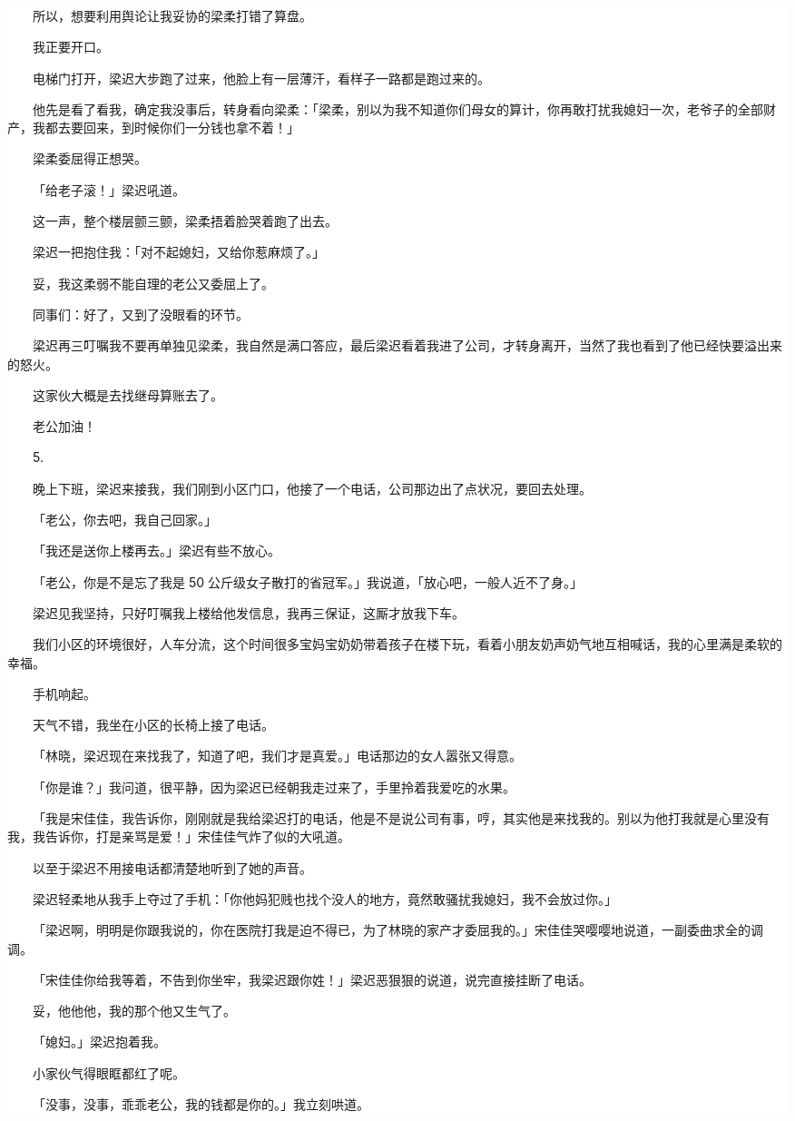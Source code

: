 &emsp;&emsp;所以，想要利用舆论让我妥协的梁柔打错了算盘。  
  
&emsp;&emsp;我正要开口。  
  
&emsp;&emsp;电梯门打开，梁迟大步跑了过来，他脸上有一层薄汗，看样子一路都是跑过来的。  
  
&emsp;&emsp;他先是看了看我，确定我没事后，转身看向梁柔：「梁柔，别以为我不知道你们母女的算计，你再敢打扰我媳妇一次，老爷子的全部财产，我都去要回来，到时候你们一分钱也拿不着！」  
  
&emsp;&emsp;梁柔委屈得正想哭。  
  
&emsp;&emsp;「给老子滚！」梁迟吼道。  
  
&emsp;&emsp;这一声，整个楼层颤三颤，梁柔捂着脸哭着跑了出去。  
  
&emsp;&emsp;梁迟一把抱住我：「对不起媳妇，又给你惹麻烦了。」  
  
&emsp;&emsp;妥，我这柔弱不能自理的老公又委屈上了。  
  
&emsp;&emsp;同事们：好了，又到了没眼看的环节。  
  
&emsp;&emsp;梁迟再三叮嘱我不要再单独见梁柔，我自然是满口答应，最后梁迟看着我进了公司，才转身离开，当然了我也看到了他已经快要溢出来的怒火。  
  
&emsp;&emsp;这家伙大概是去找继母算账去了。  
  
&emsp;&emsp;老公加油！  
  
&emsp;&emsp;5.  
  
&emsp;&emsp;晚上下班，梁迟来接我，我们刚到小区门口，他接了一个电话，公司那边出了点状况，要回去处理。  
  
&emsp;&emsp;「老公，你去吧，我自己回家。」  
  
&emsp;&emsp;「我还是送你上楼再去。」梁迟有些不放心。  
  
&emsp;&emsp;「老公，你是不是忘了我是 50 公斤级女子散打的省冠军。」我说道，「放心吧，一般人近不了身。」  
  
&emsp;&emsp;梁迟见我坚持，只好叮嘱我上楼给他发信息，我再三保证，这厮才放我下车。  
  
&emsp;&emsp;我们小区的环境很好，人车分流，这个时间很多宝妈宝奶奶带着孩子在楼下玩，看着小朋友奶声奶气地互相喊话，我的心里满是柔软的幸福。  
  
&emsp;&emsp;手机响起。  
  
&emsp;&emsp;天气不错，我坐在小区的长椅上接了电话。  
  
&emsp;&emsp;「林晓，梁迟现在来找我了，知道了吧，我们才是真爱。」电话那边的女人嚣张又得意。  
  
&emsp;&emsp;「你是谁？」我问道，很平静，因为梁迟已经朝我走过来了，手里拎着我爱吃的水果。  
  
&emsp;&emsp;「我是宋佳佳，我告诉你，刚刚就是我给梁迟打的电话，他是不是说公司有事，哼，其实他是来找我的。别以为他打我就是心里没有我，我告诉你，打是亲骂是爱！」宋佳佳气炸了似的大吼道。  
  
&emsp;&emsp;以至于梁迟不用接电话都清楚地听到了她的声音。  
  
&emsp;&emsp;梁迟轻柔地从我手上夺过了手机：「你他妈犯贱也找个没人的地方，竟然敢骚扰我媳妇，我不会放过你。」  
  
&emsp;&emsp;「梁迟啊，明明是你跟我说的，你在医院打我是迫不得已，为了林晓的家产才委屈我的。」宋佳佳哭嘤嘤地说道，一副委曲求全的调调。  
  
&emsp;&emsp;「宋佳佳你给我等着，不告到你坐牢，我梁迟跟你姓！」梁迟恶狠狠的说道，说完直接挂断了电话。  
  
&emsp;&emsp;妥，他他他，我的那个他又生气了。  
  
&emsp;&emsp;「媳妇。」梁迟抱着我。  
  
&emsp;&emsp;小家伙气得眼眶都红了呢。  
  
&emsp;&emsp;「没事，没事，乖乖老公，我的钱都是你的。」我立刻哄道。  
  